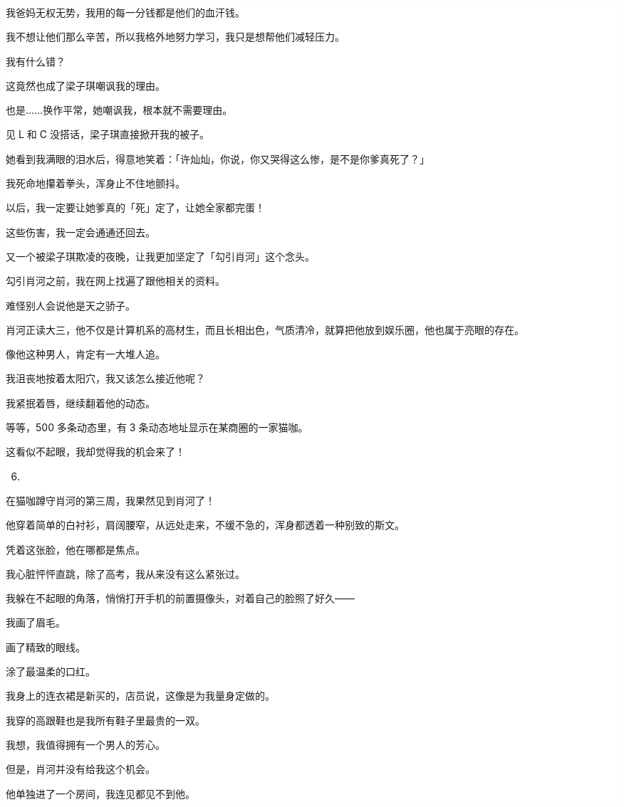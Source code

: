 我爸妈无权无势，我用的每一分钱都是他们的血汗钱。

我不想让他们那么辛苦，所以我格外地努力学习，我只是想帮他们减轻压力。

我有什么错？

这竟然也成了梁子琪嘲讽我的理由。

也是……换作平常，她嘲讽我，根本就不需要理由。

见 L 和 C 没搭话，梁子琪直接掀开我的被子。

她看到我满眼的泪水后，得意地笑着：「许灿灿，你说，你又哭得这么惨，是不是你爹真死了？」

我死命地攥着拳头，浑身止不住地颤抖。

以后，我一定要让她爹真的「死」定了，让她全家都完蛋！

这些伤害，我一定会通通还回去。

又一个被梁子琪欺凌的夜晚，让我更加坚定了「勾引肖河」这个念头。

勾引肖河之前，我在网上找遍了跟他相关的资料。

难怪别人会说他是天之骄子。

肖河正读大三，他不仅是计算机系的高材生，而且长相出色，气质清冷，就算把他放到娱乐圈，他也属于亮眼的存在。

像他这种男人，肯定有一大堆人追。

我沮丧地按着太阳穴，我又该怎么接近他呢？

我紧抿着唇，继续翻着他的动态。

等等，500 多条动态里，有 3 条动态地址显示在某商圈的一家猫咖。

这看似不起眼，我却觉得我的机会来了！

6.

在猫咖蹲守肖河的第三周，我果然见到肖河了！

他穿着简单的白衬衫，肩阔腰窄，从远处走来，不缓不急的，浑身都透着一种别致的斯文。

凭着这张脸，他在哪都是焦点。

我心脏怦怦直跳，除了高考，我从来没有这么紧张过。

我躲在不起眼的角落，悄悄打开手机的前置摄像头，对着自己的脸照了好久——

我画了眉毛。

画了精致的眼线。

涂了最温柔的口红。

我身上的连衣裙是新买的，店员说，这像是为我量身定做的。

我穿的高跟鞋也是我所有鞋子里最贵的一双。

我想，我值得拥有一个男人的芳心。

但是，肖河并没有给我这个机会。

他单独进了一个房间，我连见都见不到他。

